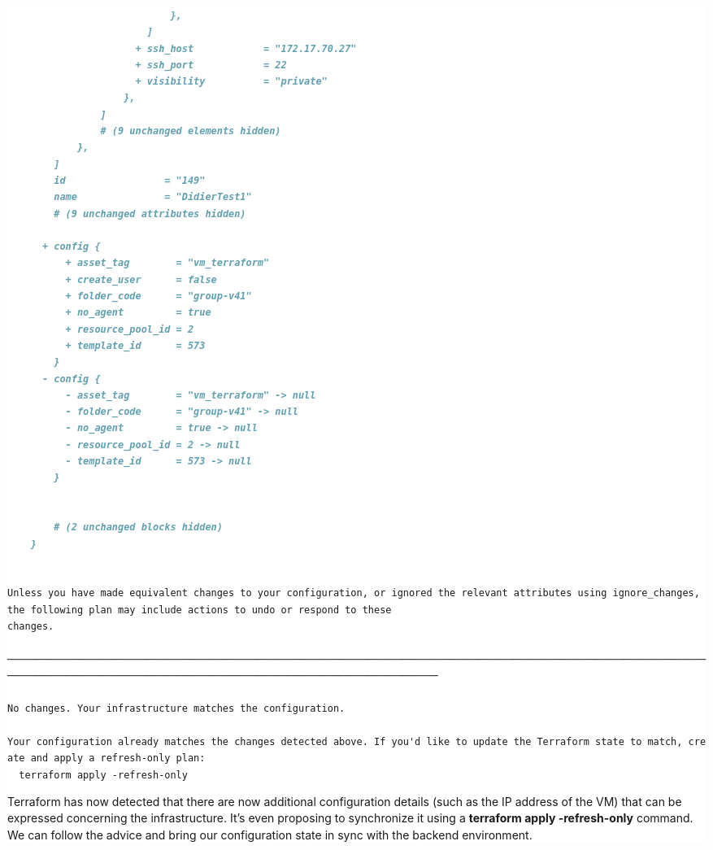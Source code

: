 ```markdown
                            },
                        ]
                      + ssh_host            = "172.17.70.27"
                      + ssh_port            = 22
                      + visibility          = "private"
                    },
                ]
                # (9 unchanged elements hidden)
            },
        ]
        id                 = "149"
        name               = "DidierTest1"
        # (9 unchanged attributes hidden)
 
      + config {
          + asset_tag        = "vm_terraform"
          + create_user      = false
          + folder_code      = "group-v41"
          + no_agent         = true
          + resource_pool_id = 2
          + template_id      = 573
        }
      - config {
          - asset_tag        = "vm_terraform" -> null
          - folder_code      = "group-v41" -> null
          - no_agent         = true -> null
          - resource_pool_id = 2 -> null
          - template_id      = 573 -> null
        }
 
 
        # (2 unchanged blocks hidden)
    }
 
 
Unless you have made equivalent changes to your configuration, or ignored the relevant attributes using ignore_changes, the following plan may include actions to undo or respond to these
changes.
 
──────────────────────────────────────────────────────────────────────────────────────────────────────────────────────────────────────────────────────────────────────────────────────────────────
 
No changes. Your infrastructure matches the configuration.
 
Your configuration already matches the changes detected above. If you'd like to update the Terraform state to match, create and apply a refresh-only plan:
  terraform apply -refresh-only
```

Terraform has now detected that there are now additional configuration details (such as the IP address of the VM) that can be expressed concerning the infrastructure. It’s even proposing to synchronize it using a **terraform apply -refresh-only** command. We can follow the advice and bring our configuration state in sync with the backend environment.
